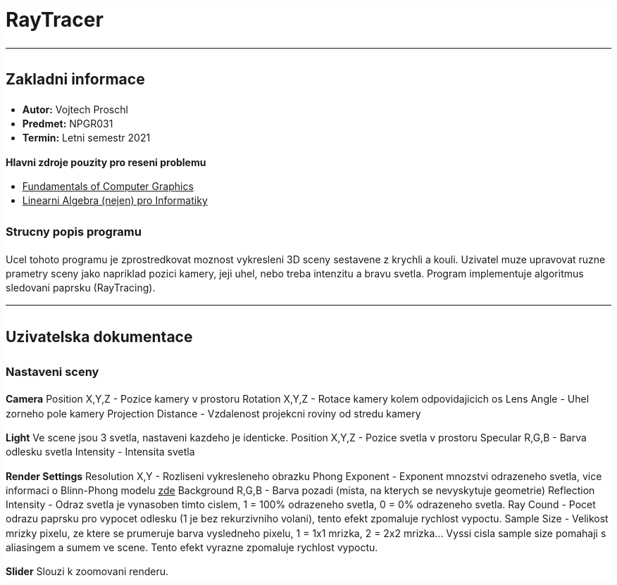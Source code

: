 # RayTracer
---
## Zakladni informace
* **Autor:** Vojtech Proschl
* **Predmet:** NPGR031
* **Termin:** Letni semestr 2021

**Hlavni zdroje pouzity pro reseni problemu**
* [Fundamentals of Computer Graphics](https://www.amazon.com/Fundamentals-Computer-Graphics-Steve-Marschner/dp/1482229390)
* [Linearni Algebra (nejen) pro Informatiky](https://matfyzpress.cz/cz/e-shop/vsechny-tituly/linearni-algebra-nejen-pro-informatiky-9788073783921)

### Strucny popis programu
Ucel tohoto programu je zprostredkovat moznost vykresleni 3D sceny sestavene z krychli a kouli. Uzivatel muze upravovat ruzne prametry sceny jako napriklad pozici kamery, jeji uhel, nebo treba intenzitu a bravu svetla. Program implementuje algoritmus sledovani paprsku (RayTracing).

---
## Uzivatelska dokumentace
### Nastaveni sceny
**Camera**
Position X,Y,Z - Pozice kamery v prostoru
Rotation X,Y,Z - Rotace kamery kolem odpovidajicich os
Lens Angle - Uhel zorneho pole kamery
Projection Distance - Vzdalenost projekcni roviny od stredu kamery

**Light**
Ve scene jsou 3 svetla, nastaveni kazdeho je identicke.
Position X,Y,Z - Pozice svetla v prostoru
Specular R,G,B - Barva odlesku svetla
Intensity - Intensita svetla

**Render Settings**
Resolution X,Y - Rozliseni vykresleneho obrazku
Phong Exponent - Exponent mnozstvi odrazeneho svetla, vice informaci o Blinn-Phong modelu [zde](https://cs.wikipedia.org/wiki/Phong%C5%AFv_osv%C4%9Btlovac%C3%AD_model)
Background R,G,B - Barva pozadi (mista, na kterych se nevyskytuje geometrie)
Reflection Intensity - Odraz svetla je vynasoben timto cislem, 1 = 100% odrazeneho svetla, 0 = 0% odrazeneho svetla.
Ray Cound - Pocet odrazu paprsku pro vypocet odlesku (1 je bez rekurzivniho volani), tento efekt zpomaluje rychlost vypoctu.
Sample Size - Velikost mrizky pixelu, ze ktere se prumeruje barva vysledneho pixelu, 1 = 1x1 mrizka, 2 = 2x2 mrizka... Vyssi cisla sample size pomahaji s aliasingem a sumem ve scene. Tento efekt vyrazne zpomaluje rychlost vypoctu.

**Slider**
Slouzi k zoomovani renderu.
